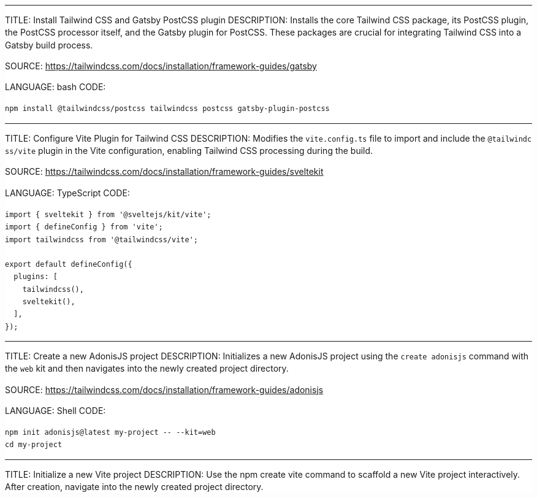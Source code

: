 --------------------------------

TITLE: Install Tailwind CSS and Gatsby PostCSS plugin
DESCRIPTION: Installs the core Tailwind CSS package, its PostCSS plugin, the PostCSS processor itself, and the Gatsby plugin for PostCSS. These packages are crucial for integrating Tailwind CSS into a Gatsby build process.

SOURCE: https://tailwindcss.com/docs/installation/framework-guides/gatsby

LANGUAGE: bash
CODE:
```
npm install @tailwindcss/postcss tailwindcss postcss gatsby-plugin-postcss
```

--------------------------------

TITLE: Configure Vite Plugin for Tailwind CSS
DESCRIPTION: Modifies the `vite.config.ts` file to import and include the `@tailwindcss/vite` plugin in the Vite configuration, enabling Tailwind CSS processing during the build.

SOURCE: https://tailwindcss.com/docs/installation/framework-guides/sveltekit

LANGUAGE: TypeScript
CODE:
```
import { sveltekit } from '@sveltejs/kit/vite';
import { defineConfig } from 'vite';
import tailwindcss from '@tailwindcss/vite';

export default defineConfig({
  plugins: [
    tailwindcss(),
    sveltekit(),
  ],
});
```

--------------------------------

TITLE: Create a new AdonisJS project
DESCRIPTION: Initializes a new AdonisJS project using the `create adonisjs` command with the `web` kit and then navigates into the newly created project directory.

SOURCE: https://tailwindcss.com/docs/installation/framework-guides/adonisjs

LANGUAGE: Shell
CODE:
```
npm init adonisjs@latest my-project -- --kit=web
cd my-project
```

--------------------------------

TITLE: Initialize a new Vite project
DESCRIPTION: Use the npm create vite command to scaffold a new Vite project interactively. After creation, navigate into the newly created project directory.
